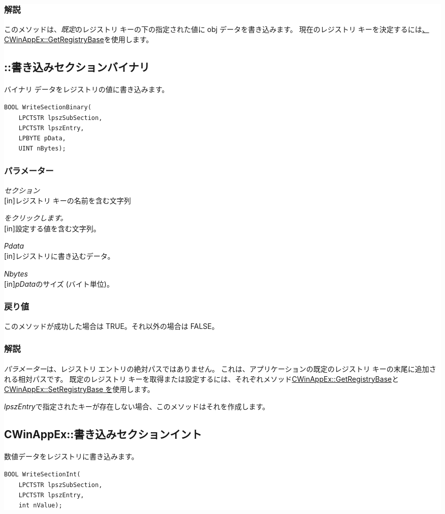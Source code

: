 ### <a name="remarks"></a>解説

このメソッドは、*既定*のレジストリ キーの下の指定された値に obj データを書き込みます。 現在のレジストリ キーを決定するには[、CWinAppEx::GetRegistryBase](#getregistrybase)を使用します。

## <a name="cwinappexwritesectionbinary"></a><a name="writesectionbinary"></a>::書き込みセクションバイナリ

バイナリ データをレジストリの値に書き込みます。

```
BOOL WriteSectionBinary(
    LPCTSTR lpszSubSection,
    LPCTSTR lpszEntry,
    LPBYTE pData,
    UINT nBytes);
```

### <a name="parameters"></a>パラメーター

*セクション*<br/>
[in]レジストリ キーの名前を含む文字列

*をクリックします。*<br/>
[in]設定する値を含む文字列。

*Pdata*<br/>
[in]レジストリに書き込むデータ。

*Nbytes*<br/>
[in]*pData*のサイズ (バイト単位)。

### <a name="return-value"></a>戻り値

このメソッドが成功した場合は TRUE。それ以外の場合は FALSE。

### <a name="remarks"></a>解説

*パラメーター*は、レジストリ エントリの絶対パスではありません。 これは、アプリケーションの既定のレジストリ キーの末尾に追加される相対パスです。 既定のレジストリ キーを取得または設定するには、それぞれメソッド[CWinAppEx::GetRegistryBase](#getregistrybase)と[CWinAppEx::SetRegistryBase を](#setregistrybase)使用します。

*lpszEntry*で指定されたキーが存在しない場合、このメソッドはそれを作成します。

## <a name="cwinappexwritesectionint"></a><a name="writesectionint"></a>CWinAppEx::書き込みセクションイント

数値データをレジストリに書き込みます。

```
BOOL WriteSectionInt(
    LPCTSTR lpszSubSection,
    LPCTSTR lpszEntry,
    int nValue);
```
